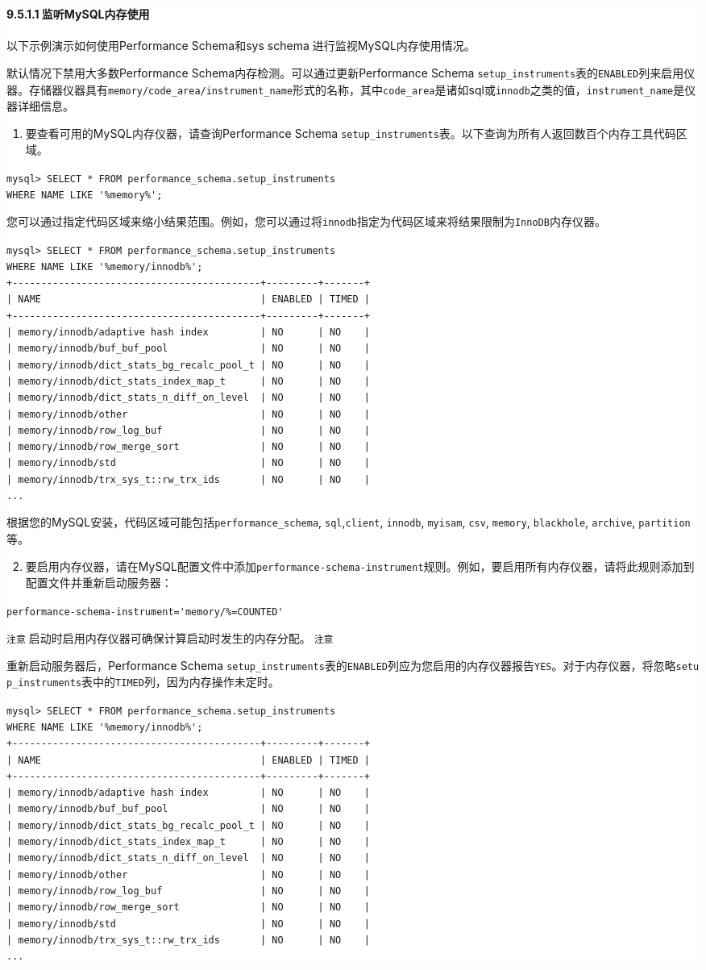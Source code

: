 #### 9.5.1.1 监听MySQL内存使用

以下示例演示如何使用Performance Schema和sys schema 进行监视MySQL内存使用情况。

默认情况下禁用大多数Performance Schema内存检测。可以通过更新Performance Schema `setup_instruments`表的`ENABLED`列来启用仪器。存储器仪器具有`memory/code_area/instrument_name`形式的名称，其中`code_area`是诸如sql或`innodb`之类的值，`instrument_name`是仪器详细信息。

1. 要查看可用的MySQL内存仪器，请查询Performance Schema `setup_instruments`表。以下查询为所有人返回数百个内存工具代码区域。

```mysql
mysql> SELECT * FROM performance_schema.setup_instruments
WHERE NAME LIKE '%memory%';
```

您可以通过指定代码区域来缩小结果范围。例如，您可以通过将`innodb`指定为代码区域来将结果限制为`InnoDB`内存仪器。

```mysql
mysql> SELECT * FROM performance_schema.setup_instruments
WHERE NAME LIKE '%memory/innodb%';
+-------------------------------------------+---------+-------+
| NAME                                      | ENABLED | TIMED |
+-------------------------------------------+---------+-------+
| memory/innodb/adaptive hash index         | NO      | NO    |
| memory/innodb/buf_buf_pool                | NO      | NO    |
| memory/innodb/dict_stats_bg_recalc_pool_t | NO      | NO    |
| memory/innodb/dict_stats_index_map_t      | NO      | NO    |
| memory/innodb/dict_stats_n_diff_on_level  | NO      | NO    |
| memory/innodb/other                       | NO      | NO    |
| memory/innodb/row_log_buf                 | NO      | NO    |
| memory/innodb/row_merge_sort              | NO      | NO    |
| memory/innodb/std                         | NO      | NO    |
| memory/innodb/trx_sys_t::rw_trx_ids       | NO      | NO    |
...
```
根据您的MySQL安装，代码区域可能包括`performance_schema`, `sql`,`client`, `innodb`, `myisam`, `csv`, `memory`, `blackhole`, `archive`, `partition`等。

2. 要启用内存仪器，请在MySQL配置文件中添加`performance-schema-instrument`规则。例如，要启用所有内存仪器，请将此规则添加到配置文件并重新启动服务器：

```mysql
performance-schema-instrument='memory/%=COUNTED'
```

`注意`
启动时启用内存仪器可确保计算启动时发生的内存分配。
`注意`

重新启动服务器后，Performance Schema `setup_instruments`表的`ENABLED`列应为您启用的内存仪器报告`YES`。对于内存仪器，将忽略`setup_instruments`表中的`TIMED`列，因为内存操作未定时。

```mysql
mysql> SELECT * FROM performance_schema.setup_instruments
WHERE NAME LIKE '%memory/innodb%';
+-------------------------------------------+---------+-------+
| NAME                                      | ENABLED | TIMED |
+-------------------------------------------+---------+-------+
| memory/innodb/adaptive hash index         | NO      | NO    |
| memory/innodb/buf_buf_pool                | NO      | NO    |
| memory/innodb/dict_stats_bg_recalc_pool_t | NO      | NO    |
| memory/innodb/dict_stats_index_map_t      | NO      | NO    |
| memory/innodb/dict_stats_n_diff_on_level  | NO      | NO    |
| memory/innodb/other                       | NO      | NO    |
| memory/innodb/row_log_buf                 | NO      | NO    |
| memory/innodb/row_merge_sort              | NO      | NO    |
| memory/innodb/std                         | NO      | NO    |
| memory/innodb/trx_sys_t::rw_trx_ids       | NO      | NO    |
...
```
